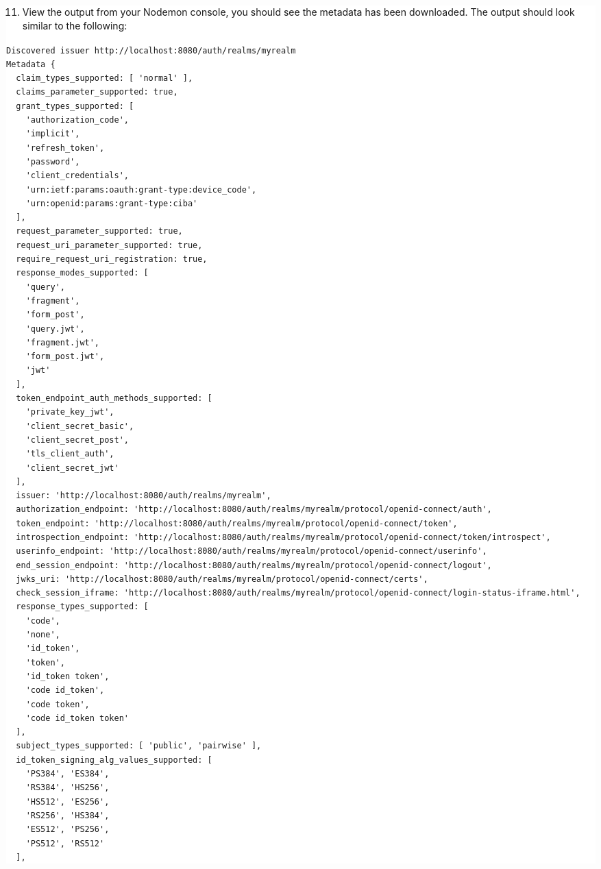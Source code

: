 11. View the output from your Nodemon console, you should see the metadata has been downloaded. The output should look similar to the following:
```
Discovered issuer http://localhost:8080/auth/realms/myrealm
Metadata {
  claim_types_supported: [ 'normal' ],
  claims_parameter_supported: true,
  grant_types_supported: [
    'authorization_code',
    'implicit',
    'refresh_token',
    'password',
    'client_credentials',
    'urn:ietf:params:oauth:grant-type:device_code',
    'urn:openid:params:grant-type:ciba'
  ],
  request_parameter_supported: true,
  request_uri_parameter_supported: true,
  require_request_uri_registration: true,
  response_modes_supported: [
    'query',
    'fragment',
    'form_post',
    'query.jwt',
    'fragment.jwt',
    'form_post.jwt',
    'jwt'
  ],
  token_endpoint_auth_methods_supported: [
    'private_key_jwt',
    'client_secret_basic',
    'client_secret_post',
    'tls_client_auth',
    'client_secret_jwt'
  ],
  issuer: 'http://localhost:8080/auth/realms/myrealm',
  authorization_endpoint: 'http://localhost:8080/auth/realms/myrealm/protocol/openid-connect/auth',
  token_endpoint: 'http://localhost:8080/auth/realms/myrealm/protocol/openid-connect/token',
  introspection_endpoint: 'http://localhost:8080/auth/realms/myrealm/protocol/openid-connect/token/introspect',
  userinfo_endpoint: 'http://localhost:8080/auth/realms/myrealm/protocol/openid-connect/userinfo',
  end_session_endpoint: 'http://localhost:8080/auth/realms/myrealm/protocol/openid-connect/logout',
  jwks_uri: 'http://localhost:8080/auth/realms/myrealm/protocol/openid-connect/certs',
  check_session_iframe: 'http://localhost:8080/auth/realms/myrealm/protocol/openid-connect/login-status-iframe.html',
  response_types_supported: [
    'code',
    'none',
    'id_token',
    'token',
    'id_token token',
    'code id_token',
    'code token',
    'code id_token token'
  ],
  subject_types_supported: [ 'public', 'pairwise' ],
  id_token_signing_alg_values_supported: [
    'PS384', 'ES384',
    'RS384', 'HS256',
    'HS512', 'ES256',
    'RS256', 'HS384',
    'ES512', 'PS256',
    'PS512', 'RS512'
  ],
```